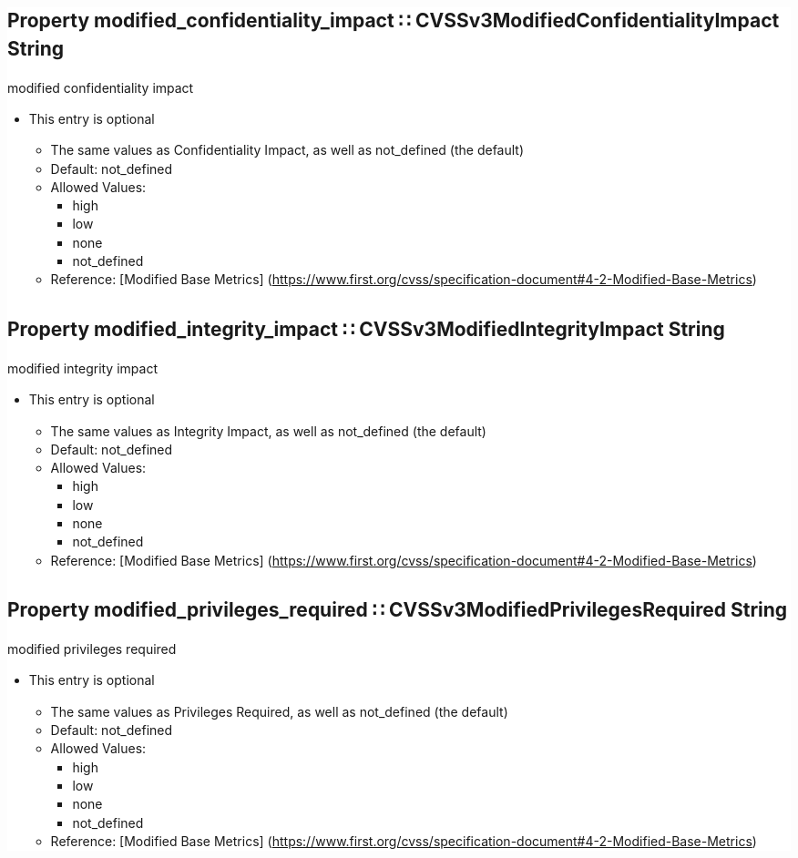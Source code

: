 <a id="propertymodified_confidentiality_impact-cvssv3modifiedconfidentialityimpactstring"></a>
## Property modified_confidentiality_impact ∷ CVSSv3ModifiedConfidentialityImpact String

modified confidentiality impact

* This entry is optional


  * The same values as Confidentiality Impact, as well as not_defined (the default)
  * Default: not_defined
  * Allowed Values:
    * high
    * low
    * none
    * not_defined
  * Reference: [Modified Base Metrics] (https://www.first.org/cvss/specification-document#4-2-Modified-Base-Metrics)

<a id="propertymodified_integrity_impact-cvssv3modifiedintegrityimpactstring"></a>
## Property modified_integrity_impact ∷ CVSSv3ModifiedIntegrityImpact String

modified integrity impact

* This entry is optional


  * The same values as Integrity Impact, as well as not_defined (the default)
  * Default: not_defined
  * Allowed Values:
    * high
    * low
    * none
    * not_defined
  * Reference: [Modified Base Metrics] (https://www.first.org/cvss/specification-document#4-2-Modified-Base-Metrics)

<a id="propertymodified_privileges_required-cvssv3modifiedprivilegesrequiredstring"></a>
## Property modified_privileges_required ∷ CVSSv3ModifiedPrivilegesRequired String

modified privileges required

* This entry is optional


  * The same values as Privileges Required, as well as not_defined (the default)
  * Default: not_defined
  * Allowed Values:
    * high
    * low
    * none
    * not_defined
  * Reference: [Modified Base Metrics] (https://www.first.org/cvss/specification-document#4-2-Modified-Base-Metrics)
